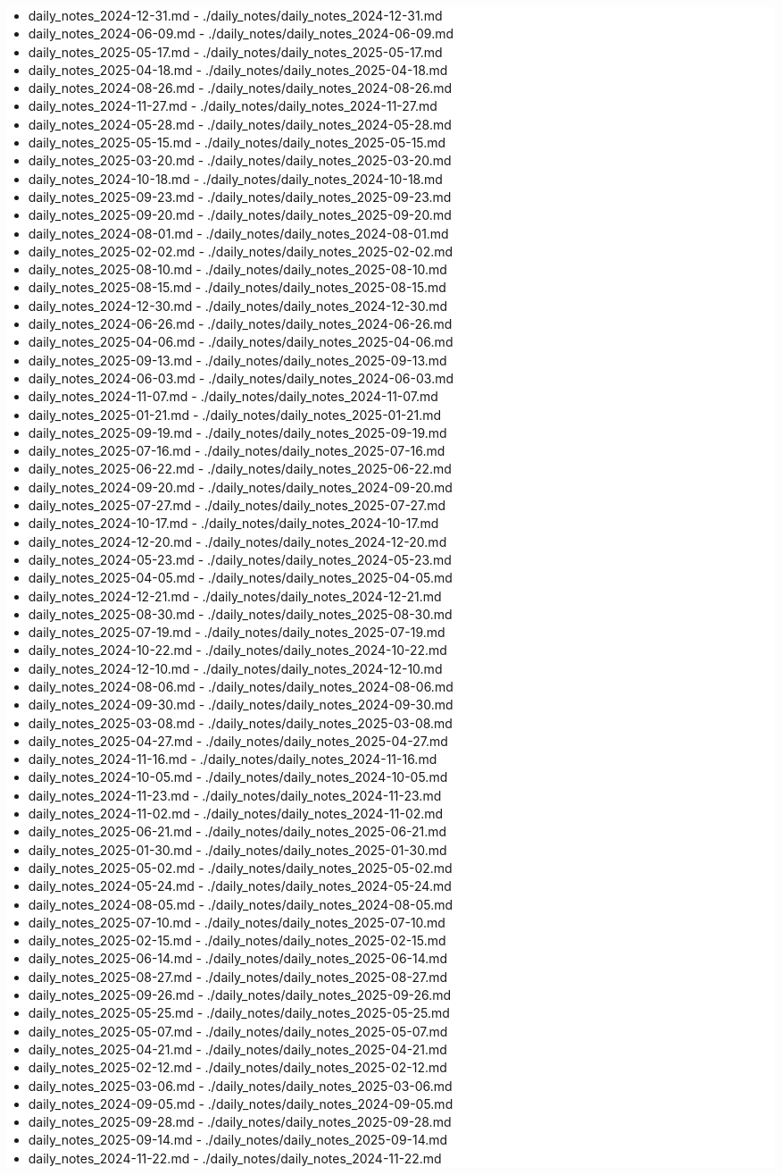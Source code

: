 - daily_notes_2024-12-31.md - ./daily_notes/daily_notes_2024-12-31.md
- daily_notes_2024-06-09.md - ./daily_notes/daily_notes_2024-06-09.md
- daily_notes_2025-05-17.md - ./daily_notes/daily_notes_2025-05-17.md
- daily_notes_2025-04-18.md - ./daily_notes/daily_notes_2025-04-18.md
- daily_notes_2024-08-26.md - ./daily_notes/daily_notes_2024-08-26.md
- daily_notes_2024-11-27.md - ./daily_notes/daily_notes_2024-11-27.md
- daily_notes_2024-05-28.md - ./daily_notes/daily_notes_2024-05-28.md
- daily_notes_2025-05-15.md - ./daily_notes/daily_notes_2025-05-15.md
- daily_notes_2025-03-20.md - ./daily_notes/daily_notes_2025-03-20.md
- daily_notes_2024-10-18.md - ./daily_notes/daily_notes_2024-10-18.md
- daily_notes_2025-09-23.md - ./daily_notes/daily_notes_2025-09-23.md
- daily_notes_2025-09-20.md - ./daily_notes/daily_notes_2025-09-20.md
- daily_notes_2024-08-01.md - ./daily_notes/daily_notes_2024-08-01.md
- daily_notes_2025-02-02.md - ./daily_notes/daily_notes_2025-02-02.md
- daily_notes_2025-08-10.md - ./daily_notes/daily_notes_2025-08-10.md
- daily_notes_2025-08-15.md - ./daily_notes/daily_notes_2025-08-15.md
- daily_notes_2024-12-30.md - ./daily_notes/daily_notes_2024-12-30.md
- daily_notes_2024-06-26.md - ./daily_notes/daily_notes_2024-06-26.md
- daily_notes_2025-04-06.md - ./daily_notes/daily_notes_2025-04-06.md
- daily_notes_2025-09-13.md - ./daily_notes/daily_notes_2025-09-13.md
- daily_notes_2024-06-03.md - ./daily_notes/daily_notes_2024-06-03.md
- daily_notes_2024-11-07.md - ./daily_notes/daily_notes_2024-11-07.md
- daily_notes_2025-01-21.md - ./daily_notes/daily_notes_2025-01-21.md
- daily_notes_2025-09-19.md - ./daily_notes/daily_notes_2025-09-19.md
- daily_notes_2025-07-16.md - ./daily_notes/daily_notes_2025-07-16.md
- daily_notes_2025-06-22.md - ./daily_notes/daily_notes_2025-06-22.md
- daily_notes_2024-09-20.md - ./daily_notes/daily_notes_2024-09-20.md
- daily_notes_2025-07-27.md - ./daily_notes/daily_notes_2025-07-27.md
- daily_notes_2024-10-17.md - ./daily_notes/daily_notes_2024-10-17.md
- daily_notes_2024-12-20.md - ./daily_notes/daily_notes_2024-12-20.md
- daily_notes_2024-05-23.md - ./daily_notes/daily_notes_2024-05-23.md
- daily_notes_2025-04-05.md - ./daily_notes/daily_notes_2025-04-05.md
- daily_notes_2024-12-21.md - ./daily_notes/daily_notes_2024-12-21.md
- daily_notes_2025-08-30.md - ./daily_notes/daily_notes_2025-08-30.md
- daily_notes_2025-07-19.md - ./daily_notes/daily_notes_2025-07-19.md
- daily_notes_2024-10-22.md - ./daily_notes/daily_notes_2024-10-22.md
- daily_notes_2024-12-10.md - ./daily_notes/daily_notes_2024-12-10.md
- daily_notes_2024-08-06.md - ./daily_notes/daily_notes_2024-08-06.md
- daily_notes_2024-09-30.md - ./daily_notes/daily_notes_2024-09-30.md
- daily_notes_2025-03-08.md - ./daily_notes/daily_notes_2025-03-08.md
- daily_notes_2025-04-27.md - ./daily_notes/daily_notes_2025-04-27.md
- daily_notes_2024-11-16.md - ./daily_notes/daily_notes_2024-11-16.md
- daily_notes_2024-10-05.md - ./daily_notes/daily_notes_2024-10-05.md
- daily_notes_2024-11-23.md - ./daily_notes/daily_notes_2024-11-23.md
- daily_notes_2024-11-02.md - ./daily_notes/daily_notes_2024-11-02.md
- daily_notes_2025-06-21.md - ./daily_notes/daily_notes_2025-06-21.md
- daily_notes_2025-01-30.md - ./daily_notes/daily_notes_2025-01-30.md
- daily_notes_2025-05-02.md - ./daily_notes/daily_notes_2025-05-02.md
- daily_notes_2024-05-24.md - ./daily_notes/daily_notes_2024-05-24.md
- daily_notes_2024-08-05.md - ./daily_notes/daily_notes_2024-08-05.md
- daily_notes_2025-07-10.md - ./daily_notes/daily_notes_2025-07-10.md
- daily_notes_2025-02-15.md - ./daily_notes/daily_notes_2025-02-15.md
- daily_notes_2025-06-14.md - ./daily_notes/daily_notes_2025-06-14.md
- daily_notes_2025-08-27.md - ./daily_notes/daily_notes_2025-08-27.md
- daily_notes_2025-09-26.md - ./daily_notes/daily_notes_2025-09-26.md
- daily_notes_2025-05-25.md - ./daily_notes/daily_notes_2025-05-25.md
- daily_notes_2025-05-07.md - ./daily_notes/daily_notes_2025-05-07.md
- daily_notes_2025-04-21.md - ./daily_notes/daily_notes_2025-04-21.md
- daily_notes_2025-02-12.md - ./daily_notes/daily_notes_2025-02-12.md
- daily_notes_2025-03-06.md - ./daily_notes/daily_notes_2025-03-06.md
- daily_notes_2024-09-05.md - ./daily_notes/daily_notes_2024-09-05.md
- daily_notes_2025-09-28.md - ./daily_notes/daily_notes_2025-09-28.md
- daily_notes_2025-09-14.md - ./daily_notes/daily_notes_2025-09-14.md
- daily_notes_2024-11-22.md - ./daily_notes/daily_notes_2024-11-22.md